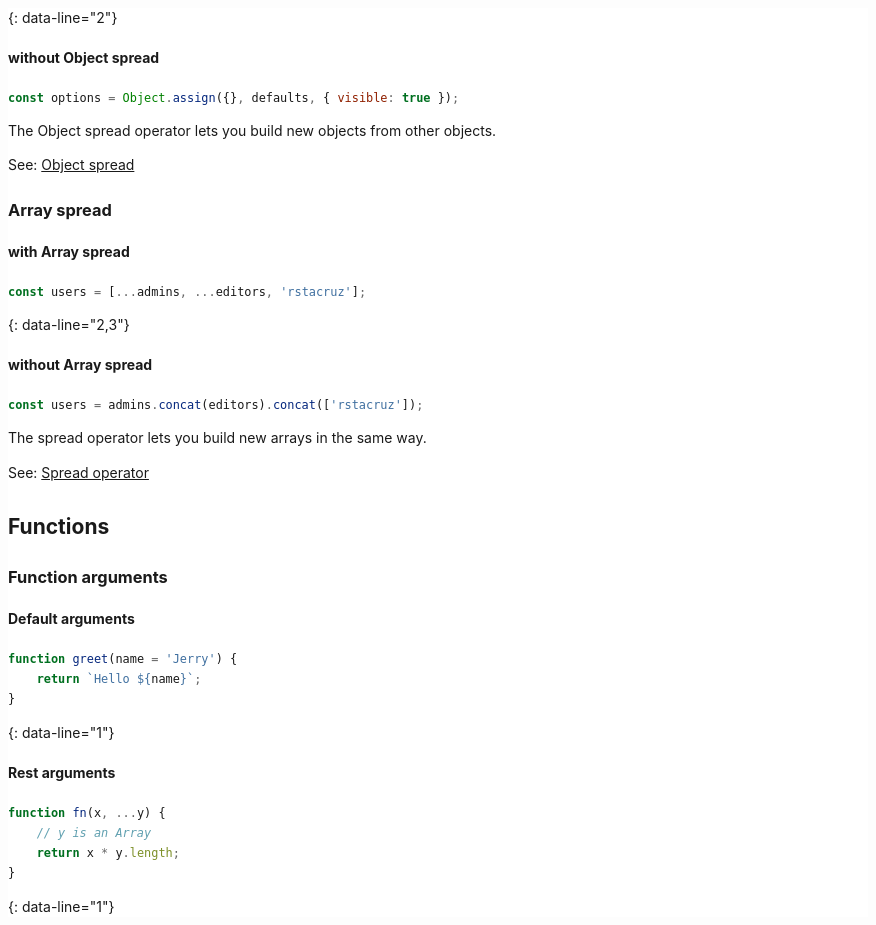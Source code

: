 {: data-line="2"}

#### without Object spread

```js
const options = Object.assign({}, defaults, { visible: true });
```

The Object spread operator lets you build new objects from other objects.

See: [Object spread](https://developer.mozilla.org/en-US/docs/Web/JavaScript/Reference/Operators/Spread_operator)

### Array spread

#### with Array spread

```js
const users = [...admins, ...editors, 'rstacruz'];
```

{: data-line="2,3"}

#### without Array spread

```js
const users = admins.concat(editors).concat(['rstacruz']);
```

The spread operator lets you build new arrays in the same way.

See: [Spread operator](https://developer.mozilla.org/en-US/docs/Web/JavaScript/Reference/Operators/Spread_operator)

## Functions

### Function arguments

#### Default arguments

```js
function greet(name = 'Jerry') {
    return `Hello ${name}`;
}
```

{: data-line="1"}

#### Rest arguments

```js
function fn(x, ...y) {
    // y is an Array
    return x * y.length;
}
```

{: data-line="1"}
